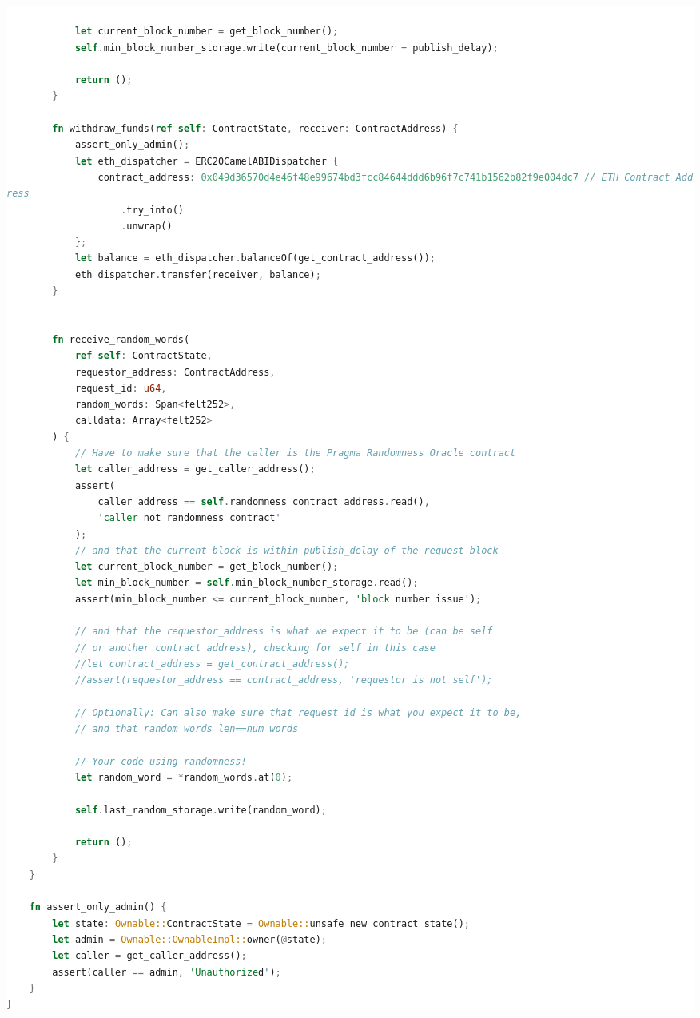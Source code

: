 ```rust

            let current_block_number = get_block_number();
            self.min_block_number_storage.write(current_block_number + publish_delay);

            return ();
        }

        fn withdraw_funds(ref self: ContractState, receiver: ContractAddress) {
            assert_only_admin();
            let eth_dispatcher = ERC20CamelABIDispatcher {
                contract_address: 0x049d36570d4e46f48e99674bd3fcc84644ddd6b96f7c741b1562b82f9e004dc7 // ETH Contract Address
                    .try_into()
                    .unwrap()
            };
            let balance = eth_dispatcher.balanceOf(get_contract_address());
            eth_dispatcher.transfer(receiver, balance);
        }


        fn receive_random_words(
            ref self: ContractState,
            requestor_address: ContractAddress,
            request_id: u64,
            random_words: Span<felt252>,
            calldata: Array<felt252>
        ) {
            // Have to make sure that the caller is the Pragma Randomness Oracle contract
            let caller_address = get_caller_address();
            assert(
                caller_address == self.randomness_contract_address.read(),
                'caller not randomness contract'
            );
            // and that the current block is within publish_delay of the request block
            let current_block_number = get_block_number();
            let min_block_number = self.min_block_number_storage.read();
            assert(min_block_number <= current_block_number, 'block number issue');

            // and that the requestor_address is what we expect it to be (can be self
            // or another contract address), checking for self in this case
            //let contract_address = get_contract_address();
            //assert(requestor_address == contract_address, 'requestor is not self');

            // Optionally: Can also make sure that request_id is what you expect it to be,
            // and that random_words_len==num_words

            // Your code using randomness!
            let random_word = *random_words.at(0);

            self.last_random_storage.write(random_word);

            return ();
        }
    }

    fn assert_only_admin() {
        let state: Ownable::ContractState = Ownable::unsafe_new_contract_state();
        let admin = Ownable::OwnableImpl::owner(@state);
        let caller = get_caller_address();
        assert(caller == admin, 'Unauthorized');
    }
}
```